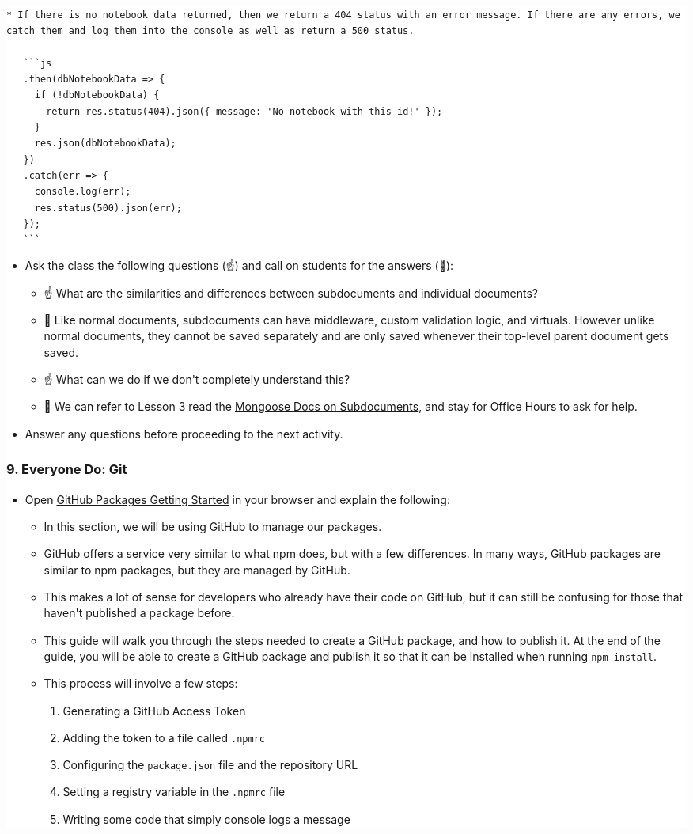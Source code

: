     * If there is no notebook data returned, then we return a 404 status with an error message. If there are any errors, we catch them and log them into the console as well as return a 500 status.

       ```js
       .then(dbNotebookData => {
         if (!dbNotebookData) {
           return res.status(404).json({ message: 'No notebook with this id!' });
         }
         res.json(dbNotebookData);
       })
       .catch(err => {
         console.log(err);
         res.status(500).json(err);
       });
       ```

* Ask the class the following questions (☝️) and call on students for the answers (🙋):

  * ☝️ What are the similarities and differences between subdocuments and individual documents?

  * 🙋 Like normal documents, subdocuments can have middleware, custom validation logic, and virtuals. However unlike normal documents, they cannot be saved separately and are only saved whenever their top-level parent document gets saved.

  * ☝️ What can we do if we don't completely understand this?

  * 🙋 We can refer to Lesson 3 read the [Mongoose Docs on Subdocuments](https://mongoosejs.com/docs/subdocs.html), and stay for Office Hours to ask for help.

* Answer any questions before proceeding to the next activity.

### 9. Everyone Do: Git

* Open [GitHub Packages Getting Started](https://docs.github.com/en/packages) in your browser and explain the following:

  * In this section, we will be using GitHub to manage our packages.

  * GitHub offers a service very similar to what npm does, but with a few differences. In many ways, GitHub packages are similar to npm packages, but they are managed by GitHub.

  * This makes a lot of sense for developers who already have their code on GitHub, but it can still be confusing for those that haven't published a package before.

  * This guide will walk you through the steps needed to create a GitHub package, and how to publish it. At the end of the guide, you will be able to create a GitHub package and publish it so that it can be installed when running `npm install`.

  * This process will involve a few steps:

    1. Generating a GitHub Access Token

    2. Adding the token to a file called `.npmrc`

    3. Configuring the `package.json` file and the repository URL

    4. Setting a registry variable in the `.npmrc` file

    5. Writing some code that simply console logs a message
